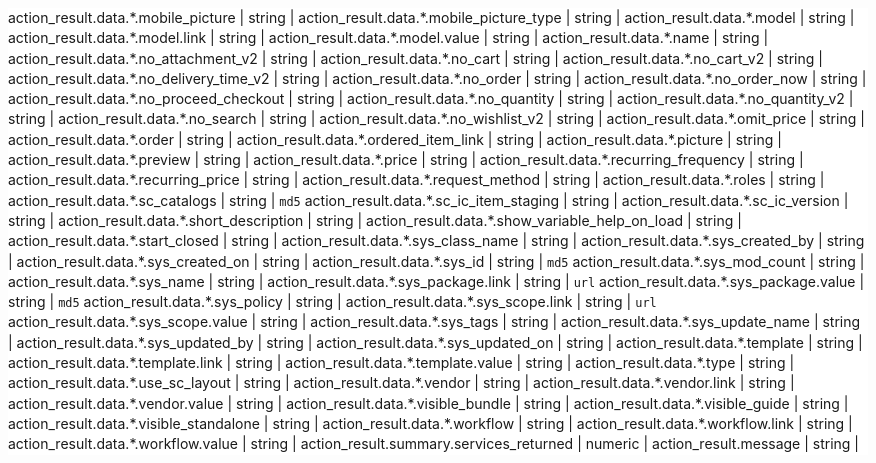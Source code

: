 action\_result\.data\.\*\.mobile\_picture | string | 
action\_result\.data\.\*\.mobile\_picture\_type | string | 
action\_result\.data\.\*\.model | string | 
action\_result\.data\.\*\.model\.link | string | 
action\_result\.data\.\*\.model\.value | string | 
action\_result\.data\.\*\.name | string | 
action\_result\.data\.\*\.no\_attachment\_v2 | string | 
action\_result\.data\.\*\.no\_cart | string | 
action\_result\.data\.\*\.no\_cart\_v2 | string | 
action\_result\.data\.\*\.no\_delivery\_time\_v2 | string | 
action\_result\.data\.\*\.no\_order | string | 
action\_result\.data\.\*\.no\_order\_now | string | 
action\_result\.data\.\*\.no\_proceed\_checkout | string | 
action\_result\.data\.\*\.no\_quantity | string | 
action\_result\.data\.\*\.no\_quantity\_v2 | string | 
action\_result\.data\.\*\.no\_search | string | 
action\_result\.data\.\*\.no\_wishlist\_v2 | string | 
action\_result\.data\.\*\.omit\_price | string | 
action\_result\.data\.\*\.order | string | 
action\_result\.data\.\*\.ordered\_item\_link | string | 
action\_result\.data\.\*\.picture | string | 
action\_result\.data\.\*\.preview | string | 
action\_result\.data\.\*\.price | string | 
action\_result\.data\.\*\.recurring\_frequency | string | 
action\_result\.data\.\*\.recurring\_price | string | 
action\_result\.data\.\*\.request\_method | string | 
action\_result\.data\.\*\.roles | string | 
action\_result\.data\.\*\.sc\_catalogs | string |  `md5` 
action\_result\.data\.\*\.sc\_ic\_item\_staging | string | 
action\_result\.data\.\*\.sc\_ic\_version | string | 
action\_result\.data\.\*\.short\_description | string | 
action\_result\.data\.\*\.show\_variable\_help\_on\_load | string | 
action\_result\.data\.\*\.start\_closed | string | 
action\_result\.data\.\*\.sys\_class\_name | string | 
action\_result\.data\.\*\.sys\_created\_by | string | 
action\_result\.data\.\*\.sys\_created\_on | string | 
action\_result\.data\.\*\.sys\_id | string |  `md5` 
action\_result\.data\.\*\.sys\_mod\_count | string | 
action\_result\.data\.\*\.sys\_name | string | 
action\_result\.data\.\*\.sys\_package\.link | string |  `url` 
action\_result\.data\.\*\.sys\_package\.value | string |  `md5` 
action\_result\.data\.\*\.sys\_policy | string | 
action\_result\.data\.\*\.sys\_scope\.link | string |  `url` 
action\_result\.data\.\*\.sys\_scope\.value | string | 
action\_result\.data\.\*\.sys\_tags | string | 
action\_result\.data\.\*\.sys\_update\_name | string | 
action\_result\.data\.\*\.sys\_updated\_by | string | 
action\_result\.data\.\*\.sys\_updated\_on | string | 
action\_result\.data\.\*\.template | string | 
action\_result\.data\.\*\.template\.link | string | 
action\_result\.data\.\*\.template\.value | string | 
action\_result\.data\.\*\.type | string | 
action\_result\.data\.\*\.use\_sc\_layout | string | 
action\_result\.data\.\*\.vendor | string | 
action\_result\.data\.\*\.vendor\.link | string | 
action\_result\.data\.\*\.vendor\.value | string | 
action\_result\.data\.\*\.visible\_bundle | string | 
action\_result\.data\.\*\.visible\_guide | string | 
action\_result\.data\.\*\.visible\_standalone | string | 
action\_result\.data\.\*\.workflow | string | 
action\_result\.data\.\*\.workflow\.link | string | 
action\_result\.data\.\*\.workflow\.value | string | 
action\_result\.summary\.services\_returned | numeric | 
action\_result\.message | string | 